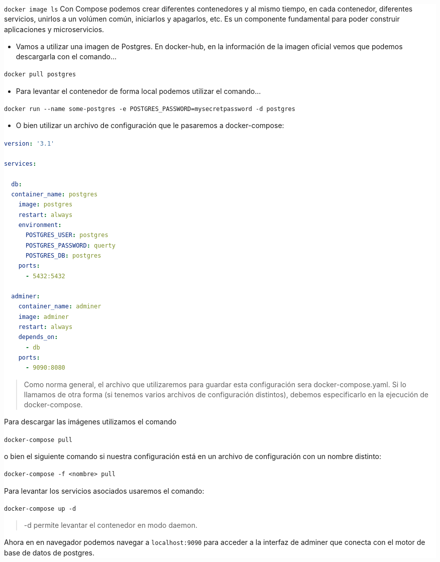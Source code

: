 ```docker image ls```
Con Compose podemos crear diferentes contenedores y al mismo tiempo, en cada contenedor, diferentes servicios, unirlos a un volúmen común, iniciarlos y apagarlos, etc. Es un componente fundamental para poder construir aplicaciones y microservicios.

- Vamos a utilizar una imagen de Postgres. En docker-hub, en la información de la imagen oficial vemos que podemos descargarla con el comando...
~~~
docker pull postgres
~~~
- Para levantar el contenedor de forma local podemos utilizar el comando...
~~~
docker run --name some-postgres -e POSTGRES_PASSWORD=mysecretpassword -d postgres 
~~~

- O bien utilizar un archivo de configuración que le pasaremos a docker-compose:

~~~yaml
version: '3.1'

services:

  db:
  container_name: postgres
    image: postgres
    restart: always
    environment:
      POSTGRES_USER: postgres
      POSTGRES_PASSWORD: querty
      POSTGRES_DB: postgres
    ports:
      - 5432:5432

  adminer:
    container_name: adminer
    image: adminer
    restart: always
    depends_on:
      - db
    ports:
      - 9090:8080
~~~

> Como norma general, el archivo que utilizaremos para guardar esta configuración sera docker-compose.yaml. Si lo llamamos de otra forma (si tenemos varios archivos de configuración distintos), debemos especificarlo en la ejecución de docker-compose.

Para descargar las imágenes utilizamos el comando
~~~
docker-compose pull
~~~
o bien el siguiente comando si nuestra configuración está en un archivo de configuración con un nombre distinto:
~~~
docker-compose -f <nombre> pull
~~~

Para levantar los servicios asociados usaremos el comando:
~~~
docker-compose up -d
~~~
> -d permite levantar el contenedor en modo daemon.

Ahora en en navegador podemos navegar a ```localhost:9090``` para acceder a la interfaz de adminer que conecta con el motor de base de datos de postgres.

```